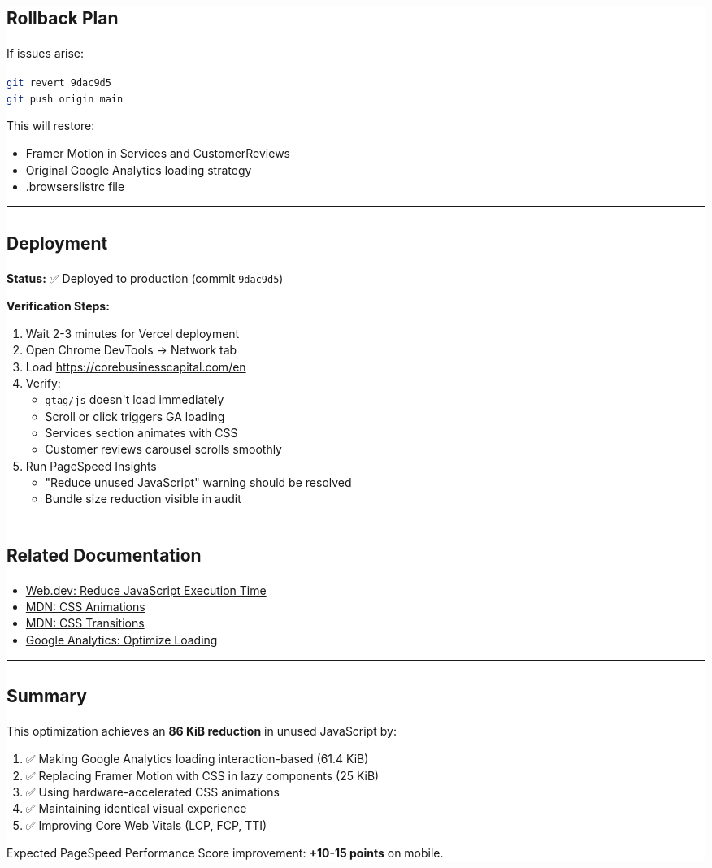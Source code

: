 
## Rollback Plan

If issues arise:

```bash
git revert 9dac9d5
git push origin main
```

This will restore:
- Framer Motion in Services and CustomerReviews
- Original Google Analytics loading strategy
- .browserslistrc file

---

## Deployment

**Status:** ✅ Deployed to production (commit `9dac9d5`)

**Verification Steps:**
1. Wait 2-3 minutes for Vercel deployment
2. Open Chrome DevTools → Network tab
3. Load https://corebusinesscapital.com/en
4. Verify:
   - `gtag/js` doesn't load immediately
   - Scroll or click triggers GA loading
   - Services section animates with CSS
   - Customer reviews carousel scrolls smoothly
5. Run PageSpeed Insights
   - "Reduce unused JavaScript" warning should be resolved
   - Bundle size reduction visible in audit

---

## Related Documentation

- [Web.dev: Reduce JavaScript Execution Time](https://web.dev/bootup-time/)
- [MDN: CSS Animations](https://developer.mozilla.org/en-US/docs/Web/CSS/CSS_Animations)
- [MDN: CSS Transitions](https://developer.mozilla.org/en-US/docs/Web/CSS/CSS_Transitions)
- [Google Analytics: Optimize Loading](https://developers.google.com/analytics/devguides/collection/gtagjs)

---

## Summary

This optimization achieves an **86 KiB reduction** in unused JavaScript by:
1. ✅ Making Google Analytics loading interaction-based (61.4 KiB)
2. ✅ Replacing Framer Motion with CSS in lazy components (25 KiB)
3. ✅ Using hardware-accelerated CSS animations
4. ✅ Maintaining identical visual experience
5. ✅ Improving Core Web Vitals (LCP, FCP, TTI)

Expected PageSpeed Performance Score improvement: **+10-15 points** on mobile.
